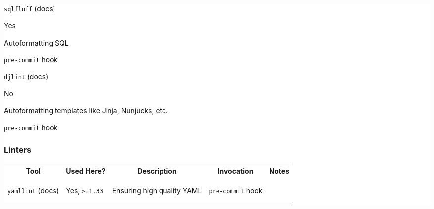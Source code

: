 </td></tr>
<tr><td>

[`sqlfluff`](https://github.com/sqlfluff/sqlfluff)
([docs](https://docs.sqlfluff.com/en/stable/))

</td><td>

Yes

</td><td>

Autoformatting SQL

</td><td>

`pre-commit` hook

</td><td>

</td></tr>
<tr><td>

[`djlint`](https://github.com/djlint/djlint)
([docs](https://www.djlint.com/))

</td><td>

No

</td><td>

Autoformatting templates like Jinja, Nunjucks, etc.

</td><td>

`pre-commit` hook

</td><td>

</td></tr>
</table>

### Linters

<table>
<tr><th>Tool</th><th>Used Here?</th><th>Description</th><th>Invocation</th><th>Notes</th></tr>
<tr><td>

[`yamllint`](https://github.com/adrienverge/yamllint)
([docs](https://yamllint.readthedocs.io/en/stable/))

</td><td>

Yes, `>=1.33`

</td><td>

Ensuring high quality YAML

</td><td>

`pre-commit` hook
